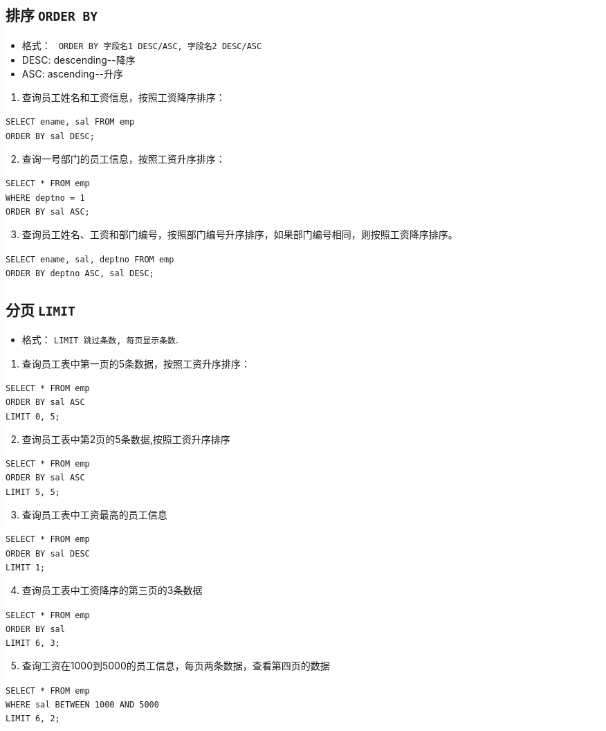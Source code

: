 ```mysql
```

## 排序 `ORDER BY`
- 格式： ` ORDER BY 字段名1 DESC/ASC, 字段名2 DESC/ASC`
- DESC: descending--降序
- ASC: ascending--升序
1. 查询员工姓名和工资信息，按照工资降序排序：
```mysql
SELECT ename, sal FROM emp
ORDER BY sal DESC;
```
2. 查询一号部门的员工信息，按照工资升序排序：
```mysql
SELECT * FROM emp
WHERE deptno = 1
ORDER BY sal ASC;
```
3. 查询员工姓名、工资和部门编号，按照部门编号升序排序，如果部门编号相同，则按照工资降序排序。
```mysql
SELECT ename, sal, deptno FROM emp
ORDER BY deptno ASC, sal DESC;
```

## 分页 `LIMIT`
- 格式： `LIMIT 跳过条数, 每页显示条数`.
1. 查询员工表中第一页的5条数据，按照工资升序排序：
```mysql
SELECT * FROM emp
ORDER BY sal ASC
LIMIT 0, 5;
```
2. 查询员工表中第2页的5条数据,按照工资升序排序
```mysql
SELECT * FROM emp
ORDER BY sal ASC
LIMIT 5, 5;
```
3. 查询员工表中工资最高的员工信息
```mysql
SELECT * FROM emp
ORDER BY sal DESC
LIMIT 1;
```
4. 查询员工表中工资降序的第三页的3条数据
```mysql
SELECT * FROM emp
ORDER BY sal
LIMIT 6, 3;
```
5. 查询工资在1000到5000的员工信息，每页两条数据，查看第四页的数据
```mysql
SELECT * FROM emp
WHERE sal BETWEEN 1000 AND 5000
LIMIT 6, 2;
```

